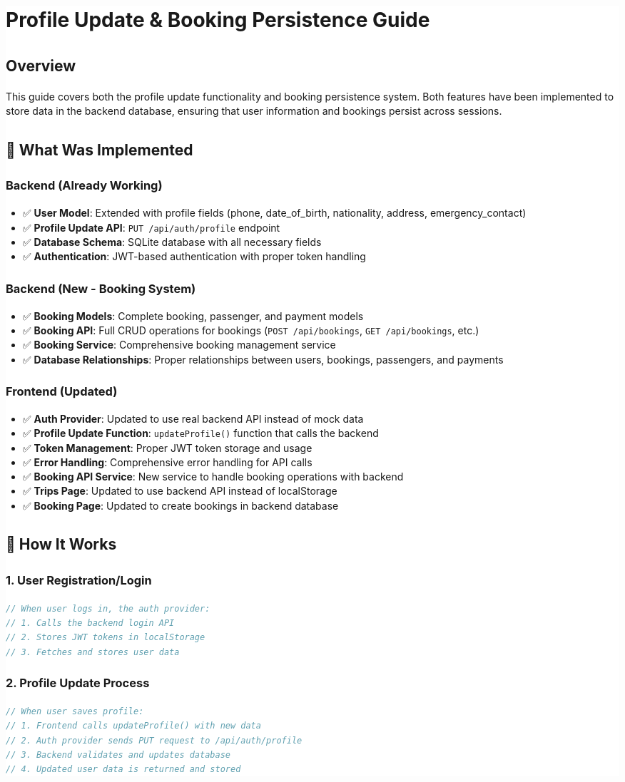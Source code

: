# Profile Update & Booking Persistence Guide

## Overview
This guide covers both the profile update functionality and booking persistence system. Both features have been implemented to store data in the backend database, ensuring that user information and bookings persist across sessions.

## 🔧 **What Was Implemented**

### Backend (Already Working)
- ✅ **User Model**: Extended with profile fields (phone, date_of_birth, nationality, address, emergency_contact)
- ✅ **Profile Update API**: `PUT /api/auth/profile` endpoint
- ✅ **Database Schema**: SQLite database with all necessary fields
- ✅ **Authentication**: JWT-based authentication with proper token handling

### Backend (New - Booking System)
- ✅ **Booking Models**: Complete booking, passenger, and payment models
- ✅ **Booking API**: Full CRUD operations for bookings (`POST /api/bookings`, `GET /api/bookings`, etc.)
- ✅ **Booking Service**: Comprehensive booking management service
- ✅ **Database Relationships**: Proper relationships between users, bookings, passengers, and payments

### Frontend (Updated)
- ✅ **Auth Provider**: Updated to use real backend API instead of mock data
- ✅ **Profile Update Function**: `updateProfile()` function that calls the backend
- ✅ **Token Management**: Proper JWT token storage and usage
- ✅ **Error Handling**: Comprehensive error handling for API calls
- ✅ **Booking API Service**: New service to handle booking operations with backend
- ✅ **Trips Page**: Updated to use backend API instead of localStorage
- ✅ **Booking Page**: Updated to create bookings in backend database

## 🚀 **How It Works**

### 1. **User Registration/Login**
```typescript
// When user logs in, the auth provider:
// 1. Calls the backend login API
// 2. Stores JWT tokens in localStorage
// 3. Fetches and stores user data
```

### 2. **Profile Update Process**
```typescript
// When user saves profile:
// 1. Frontend calls updateProfile() with new data
// 2. Auth provider sends PUT request to /api/auth/profile
// 3. Backend validates and updates database
// 4. Updated user data is returned and stored
```
